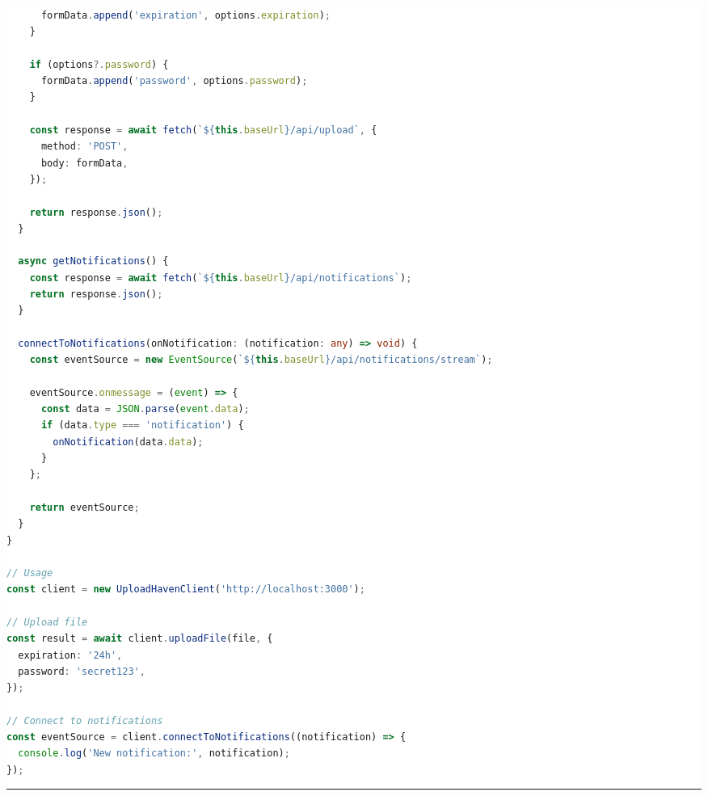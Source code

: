 ```typescript
      formData.append('expiration', options.expiration);
    }

    if (options?.password) {
      formData.append('password', options.password);
    }

    const response = await fetch(`${this.baseUrl}/api/upload`, {
      method: 'POST',
      body: formData,
    });

    return response.json();
  }

  async getNotifications() {
    const response = await fetch(`${this.baseUrl}/api/notifications`);
    return response.json();
  }

  connectToNotifications(onNotification: (notification: any) => void) {
    const eventSource = new EventSource(`${this.baseUrl}/api/notifications/stream`);

    eventSource.onmessage = (event) => {
      const data = JSON.parse(event.data);
      if (data.type === 'notification') {
        onNotification(data.data);
      }
    };

    return eventSource;
  }
}

// Usage
const client = new UploadHavenClient('http://localhost:3000');

// Upload file
const result = await client.uploadFile(file, {
  expiration: '24h',
  password: 'secret123',
});

// Connect to notifications
const eventSource = client.connectToNotifications((notification) => {
  console.log('New notification:', notification);
});
```

---
